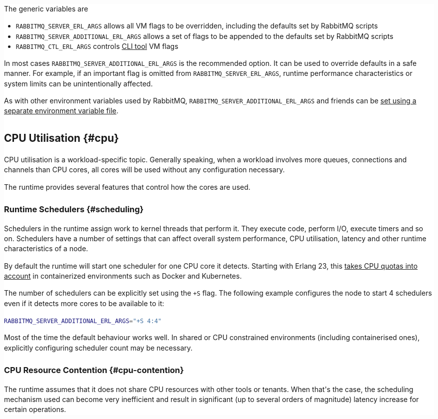 The generic variables are

 * `RABBITMQ_SERVER_ERL_ARGS` allows all VM flags to be overridden, including the defaults set by RabbitMQ scripts
 * `RABBITMQ_SERVER_ADDITIONAL_ERL_ARGS` allows a set of flags to be appended to the defaults set by RabbitMQ scripts
 * `RABBITMQ_CTL_ERL_ARGS` controls [CLI tool](./cli) VM flags

In most cases `RABBITMQ_SERVER_ADDITIONAL_ERL_ARGS` is the recommended option. It can be used to override defaults
in a safe manner. For example, if an important flag is omitted from `RABBITMQ_SERVER_ERL_ARGS`, runtime performance
characteristics or system limits can be unintentionally affected.

As with other environment variables used by RabbitMQ, `RABBITMQ_SERVER_ADDITIONAL_ERL_ARGS`
and friends can be [set using a separate environment variable file](./configure#customise-environment).


## CPU Utilisation {#cpu}

CPU utilisation is a workload-specific topic. Generally speaking, when a workload involves more queues, connections
and channels than CPU cores, all cores will be used without any configuration necessary.

The runtime provides several features that control how the cores are used.

### Runtime Schedulers {#scheduling}

Schedulers in the runtime assign work to kernel threads that perform it.
They execute code, perform I/O, execute timers and so on. Schedulers have a number of settings
that can affect overall system performance, CPU utilisation, latency and other runtime characteristics
of a node.

By default the runtime will start one scheduler for one CPU core it detects. Starting
with Erlang 23, this [takes CPU quotas into account](http://blog.erlang.org/OTP-23-Highlights/) in
containerized environments such as Docker and Kubernetes.

The number of schedulers can be explicitly set using the `+S` flag. The following example configures
the node to start 4 schedulers even if it detects more cores to be available to it:

```bash
RABBITMQ_SERVER_ADDITIONAL_ERL_ARGS="+S 4:4"
```

Most of the time the default behaviour works well. In shared or CPU constrained environments (including
containerised ones), explicitly configuring scheduler count may be necessary.

### CPU Resource Contention {#cpu-contention}

The runtime assumes that it does not share CPU resources with other tools or tenants. When that's the case,
the scheduling mechanism used can become very inefficient and result in significant (up to several orders of magnitude)
latency increase for certain operations.
